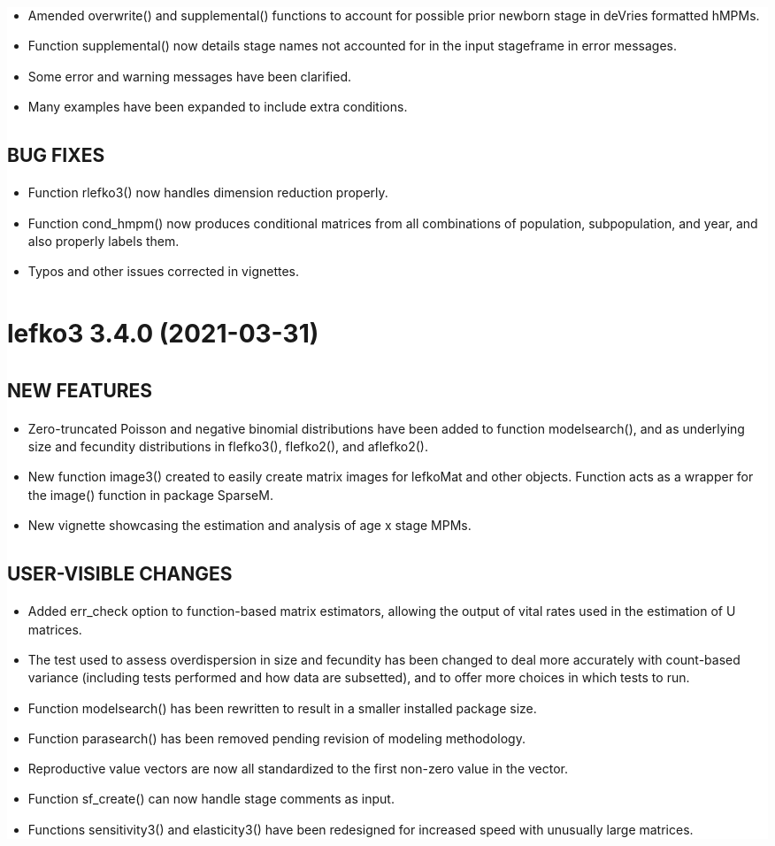 * Amended overwrite() and supplemental() functions to account for possible
  prior newborn stage in deVries formatted hMPMs.

* Function supplemental() now details stage names not accounted for in the
  input stageframe in error messages.

* Some error and warning messages have been clarified.

* Many examples have been expanded to include extra conditions.

## BUG FIXES

* Function rlefko3() now handles dimension reduction properly.

* Function cond_hmpm() now produces conditional matrices from all combinations
  of population, subpopulation, and year, and also properly labels them.

* Typos and other issues corrected in vignettes.

# lefko3 3.4.0 (2021-03-31)

## NEW FEATURES

* Zero-truncated Poisson and negative binomial distributions have been added to
  function modelsearch(), and as underlying size and fecundity distributions in
  flefko3(), flefko2(), and aflefko2().

* New function image3() created to easily create matrix images for lefkoMat and
  other objects. Function acts as a wrapper for the image() function in package
  SparseM.

* New vignette showcasing the estimation and analysis of age x stage MPMs.
  
## USER-VISIBLE CHANGES

* Added err_check option to function-based matrix estimators, allowing the
  output of vital rates used in the estimation of U matrices.

* The test used to assess overdispersion in size and fecundity has been changed
  to deal more accurately with count-based variance (including tests performed
  and how data are subsetted), and to offer more choices in which tests to run.

* Function modelsearch() has been rewritten to result in a smaller installed
  package size.

* Function parasearch() has been removed pending revision of modeling
  methodology.

* Reproductive value vectors are now all standardized to the first non-zero
  value in the vector.

* Function sf_create() can now handle stage comments as input.

* Functions sensitivity3() and elasticity3() have been redesigned for increased
  speed with unusually large matrices.

